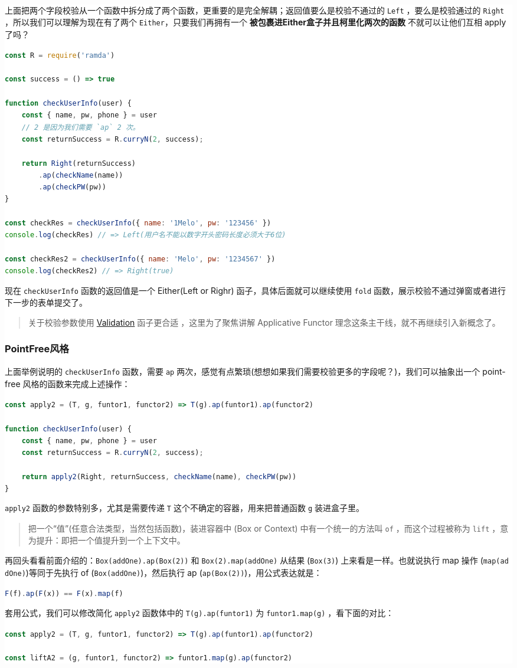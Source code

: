 上面把两个字段校验从一个函数中拆分成了两个函数，更重要的是完全解耦；返回值要么是校验不通过的 `Left` ，要么是校验通过的 `Right` ，所以我们可以理解为现在有了两个 `Either`，只要我们再拥有一个 **被包裹进Either盒子并且柯里化两次的函数** 不就可以让他们互相 apply 了吗？

``` js
const R = require('ramda')

const success = () => true

function checkUserInfo(user) {
    const { name, pw, phone } = user
    // 2 是因为我们需要 `ap` 2 次。
    const returnSuccess = R.curryN(2, success);

    return Right(returnSuccess)
        .ap(checkName(name))
        .ap(checkPW(pw))
}

const checkRes = checkUserInfo({ name: '1Melo', pw: '123456' })
console.log(checkRes) // => Left(用户名不能以数字开头密码长度必须大于6位)

const checkRes2 = checkUserInfo({ name: 'Melo', pw: '1234567' })
console.log(checkRes2) // => Right(true)
```

现在 `checkUserInfo` 函数的返回值是一个 Either(Left or Righr) 函子，具体后面就可以继续使用 `fold` 函数，展示校验不通过弹窗或者进行下一步的表单提交了。

> 关于校验参数使用 [Validation](https://codurance.com/2018/01/11/applicatives-validation/) 函子更合适 ，这里为了聚焦讲解 Applicative Functor 理念这条主干线，就不再继续引入新概念了。

### PointFree风格
上面举例说明的 `checkUserInfo` 函数，需要 `ap` 两次，感觉有点繁琐(想想如果我们需要校验更多的字段呢？)，我们可以抽象出一个 point-free 风格的函数来完成上述操作：
``` js
const apply2 = (T, g, funtor1, functor2) => T(g).ap(funtor1).ap(functor2)

function checkUserInfo(user) {
    const { name, pw, phone } = user
    const returnSuccess = R.curryN(2, success);

    return apply2(Right, returnSuccess, checkName(name), checkPW(pw))
}
```
`apply2` 函数的参数特别多，尤其是需要传递 `T` 这个不确定的容器，用来把普通函数 `g` 装进盒子里。

> 把一个“值”(任意合法类型，当然包括函数)，装进容器中 (Box or Context) 中有一个统一的方法叫 `of` ，而这个过程被称为 `lift` ，意为提升：即把一个值提升到一个上下文中。

再回头看看前面介绍的：`Box(addOne).ap(Box(2))` 和 `Box(2).map(addOne)` 从结果 (`Box(3)`) 上来看是一样。也就说执行 map 操作 (`map(addOne)`)等同于先执行 of (`Box(addOne)`)，然后执行 ap (`ap(Box(2))`)，用公式表达就是：

``` js
F(f).ap(F(x)) == F(x).map(f)
```
套用公式，我们可以修改简化 `apply2`  函数体中的 `T(g).ap(funtor1)` 为 `funtor1.map(g)` ，看下面的对比：
``` js
const apply2 = (T, g, funtor1, functor2) => T(g).ap(funtor1).ap(functor2)

const liftA2 = (g, funtor1, functor2) => funtor1.map(g).ap(functor2)
```
